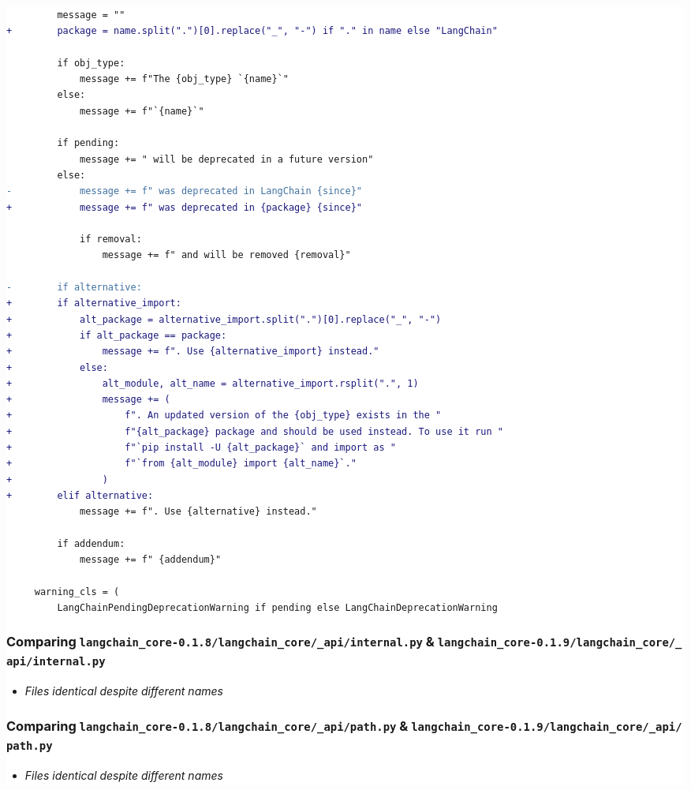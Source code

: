 ```diff
         message = ""
+        package = name.split(".")[0].replace("_", "-") if "." in name else "LangChain"
 
         if obj_type:
             message += f"The {obj_type} `{name}`"
         else:
             message += f"`{name}`"
 
         if pending:
             message += " will be deprecated in a future version"
         else:
-            message += f" was deprecated in LangChain {since}"
+            message += f" was deprecated in {package} {since}"
 
             if removal:
                 message += f" and will be removed {removal}"
 
-        if alternative:
+        if alternative_import:
+            alt_package = alternative_import.split(".")[0].replace("_", "-")
+            if alt_package == package:
+                message += f". Use {alternative_import} instead."
+            else:
+                alt_module, alt_name = alternative_import.rsplit(".", 1)
+                message += (
+                    f". An updated version of the {obj_type} exists in the "
+                    f"{alt_package} package and should be used instead. To use it run "
+                    f"`pip install -U {alt_package}` and import as "
+                    f"`from {alt_module} import {alt_name}`."
+                )
+        elif alternative:
             message += f". Use {alternative} instead."
 
         if addendum:
             message += f" {addendum}"
 
     warning_cls = (
         LangChainPendingDeprecationWarning if pending else LangChainDeprecationWarning
```

### Comparing `langchain_core-0.1.8/langchain_core/_api/internal.py` & `langchain_core-0.1.9/langchain_core/_api/internal.py`

 * *Files identical despite different names*

### Comparing `langchain_core-0.1.8/langchain_core/_api/path.py` & `langchain_core-0.1.9/langchain_core/_api/path.py`

 * *Files identical despite different names*
